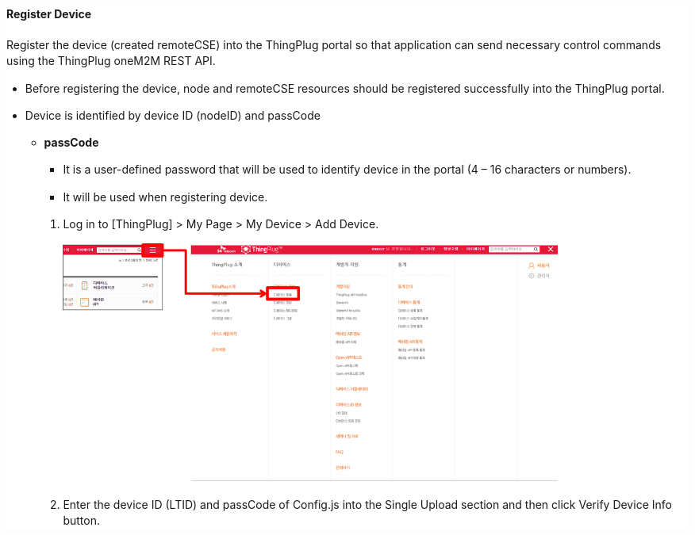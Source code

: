 #### Register Device

Register the device (created remoteCSE) into the ThingPlug portal so that application can send necessary control commands using the ThingPlug oneM2M REST API.

-   Before registering the device, node and remoteCSE resources should be registered successfully into the ThingPlug portal.

-   Device is identified by device ID (nodeID) and passCode

    -   **passCode**

        -   It is a user-defined password that will be used to identify device in the portal (4 – 16 characters or numbers).

        -   It will be used when registering device.

        1.  Log in to \[ThingPlug\] &gt; My Page &gt; My Device &gt; Add Device.

            <img src="./media/image15.png" width="624" height="300" />

        2.  Enter the device ID (LTID) and passCode of Config.js into the Single Upload section and then click Verify Device Info button.
